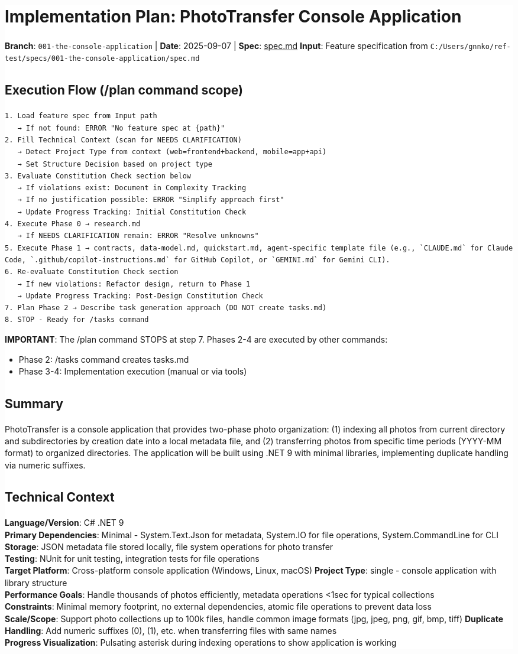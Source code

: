 # Implementation Plan: PhotoTransfer Console Application

**Branch**: `001-the-console-application` | **Date**: 2025-09-07 | **Spec**: [spec.md](./spec.md)
**Input**: Feature specification from `C:/Users/gnnko/ref-test/specs/001-the-console-application/spec.md`

## Execution Flow (/plan command scope)
```
1. Load feature spec from Input path
   → If not found: ERROR "No feature spec at {path}"
2. Fill Technical Context (scan for NEEDS CLARIFICATION)
   → Detect Project Type from context (web=frontend+backend, mobile=app+api)
   → Set Structure Decision based on project type
3. Evaluate Constitution Check section below
   → If violations exist: Document in Complexity Tracking
   → If no justification possible: ERROR "Simplify approach first"
   → Update Progress Tracking: Initial Constitution Check
4. Execute Phase 0 → research.md
   → If NEEDS CLARIFICATION remain: ERROR "Resolve unknowns"
5. Execute Phase 1 → contracts, data-model.md, quickstart.md, agent-specific template file (e.g., `CLAUDE.md` for Claude Code, `.github/copilot-instructions.md` for GitHub Copilot, or `GEMINI.md` for Gemini CLI).
6. Re-evaluate Constitution Check section
   → If new violations: Refactor design, return to Phase 1
   → Update Progress Tracking: Post-Design Constitution Check
7. Plan Phase 2 → Describe task generation approach (DO NOT create tasks.md)
8. STOP - Ready for /tasks command
```

**IMPORTANT**: The /plan command STOPS at step 7. Phases 2-4 are executed by other commands:
- Phase 2: /tasks command creates tasks.md
- Phase 3-4: Implementation execution (manual or via tools)

## Summary
PhotoTransfer is a console application that provides two-phase photo organization: (1) indexing all photos from current directory and subdirectories by creation date into a local metadata file, and (2) transferring photos from specific time periods (YYYY-MM format) to organized directories. The application will be built using .NET 9 with minimal libraries, implementing duplicate handling via numeric suffixes.

## Technical Context
**Language/Version**: C# .NET 9  
**Primary Dependencies**: Minimal - System.Text.Json for metadata, System.IO for file operations, System.CommandLine for CLI  
**Storage**: JSON metadata file stored locally, file system operations for photo transfer  
**Testing**: NUnit for unit testing, integration tests for file operations  
**Target Platform**: Cross-platform console application (Windows, Linux, macOS)
**Project Type**: single - console application with library structure  
**Performance Goals**: Handle thousands of photos efficiently, metadata operations <1sec for typical collections  
**Constraints**: Minimal memory footprint, no external dependencies, atomic file operations to prevent data loss  
**Scale/Scope**: Support photo collections up to 100k files, handle common image formats (jpg, jpeg, png, gif, bmp, tiff)
**Duplicate Handling**: Add numeric suffixes (0), (1), etc. when transferring files with same names  
**Progress Visualization**: Pulsating asterisk during indexing operations to show application is working
